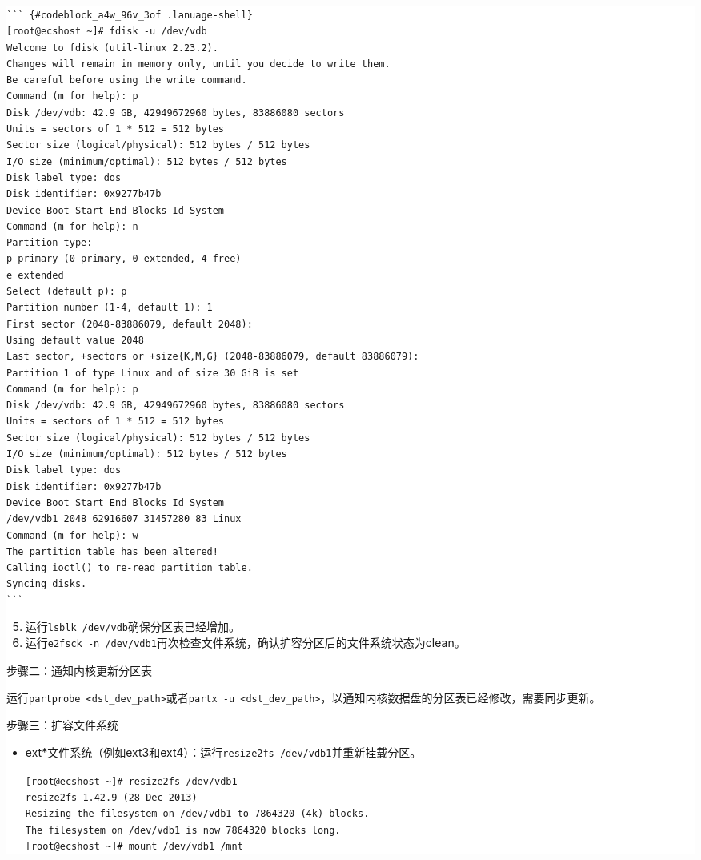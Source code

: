     ``` {#codeblock_a4w_96v_3of .lanuage-shell}
    [root@ecshost ~]# fdisk -u /dev/vdb
    Welcome to fdisk (util-linux 2.23.2).
    Changes will remain in memory only, until you decide to write them.
    Be careful before using the write command.
    Command (m for help): p
    Disk /dev/vdb: 42.9 GB, 42949672960 bytes, 83886080 sectors
    Units = sectors of 1 * 512 = 512 bytes
    Sector size (logical/physical): 512 bytes / 512 bytes
    I/O size (minimum/optimal): 512 bytes / 512 bytes
    Disk label type: dos
    Disk identifier: 0x9277b47b
    Device Boot Start End Blocks Id System
    Command (m for help): n
    Partition type:
    p primary (0 primary, 0 extended, 4 free)
    e extended
    Select (default p): p
    Partition number (1-4, default 1): 1
    First sector (2048-83886079, default 2048):
    Using default value 2048
    Last sector, +sectors or +size{K,M,G} (2048-83886079, default 83886079):
    Partition 1 of type Linux and of size 30 GiB is set
    Command (m for help): p
    Disk /dev/vdb: 42.9 GB, 42949672960 bytes, 83886080 sectors
    Units = sectors of 1 * 512 = 512 bytes
    Sector size (logical/physical): 512 bytes / 512 bytes
    I/O size (minimum/optimal): 512 bytes / 512 bytes
    Disk label type: dos
    Disk identifier: 0x9277b47b
    Device Boot Start End Blocks Id System
    /dev/vdb1 2048 62916607 31457280 83 Linux
    Command (m for help): w
    The partition table has been altered!
    Calling ioctl() to re-read partition table.
    Syncing disks.
    ```

5.  运行`lsblk /dev/vdb`确保分区表已经增加。
6.  运行`e2fsck -n /dev/vdb1`再次检查文件系统，确认扩容分区后的文件系统状态为clean。

步骤二：通知内核更新分区表

运行`partprobe <dst_dev_path>`或者`partx -u <dst_dev_path>`，以通知内核数据盘的分区表已经修改，需要同步更新。

步骤三：扩容文件系统

-   ext\*文件系统（例如ext3和ext4）：运行`resize2fs /dev/vdb1`并重新挂载分区。

    ``` {#codeblock_e7j_9x0_xf4 .lanuage-shell}
    [root@ecshost ~]# resize2fs /dev/vdb1
    resize2fs 1.42.9 (28-Dec-2013)
    Resizing the filesystem on /dev/vdb1 to 7864320 (4k) blocks.
    The filesystem on /dev/vdb1 is now 7864320 blocks long.
    [root@ecshost ~]# mount /dev/vdb1 /mnt
    ```
